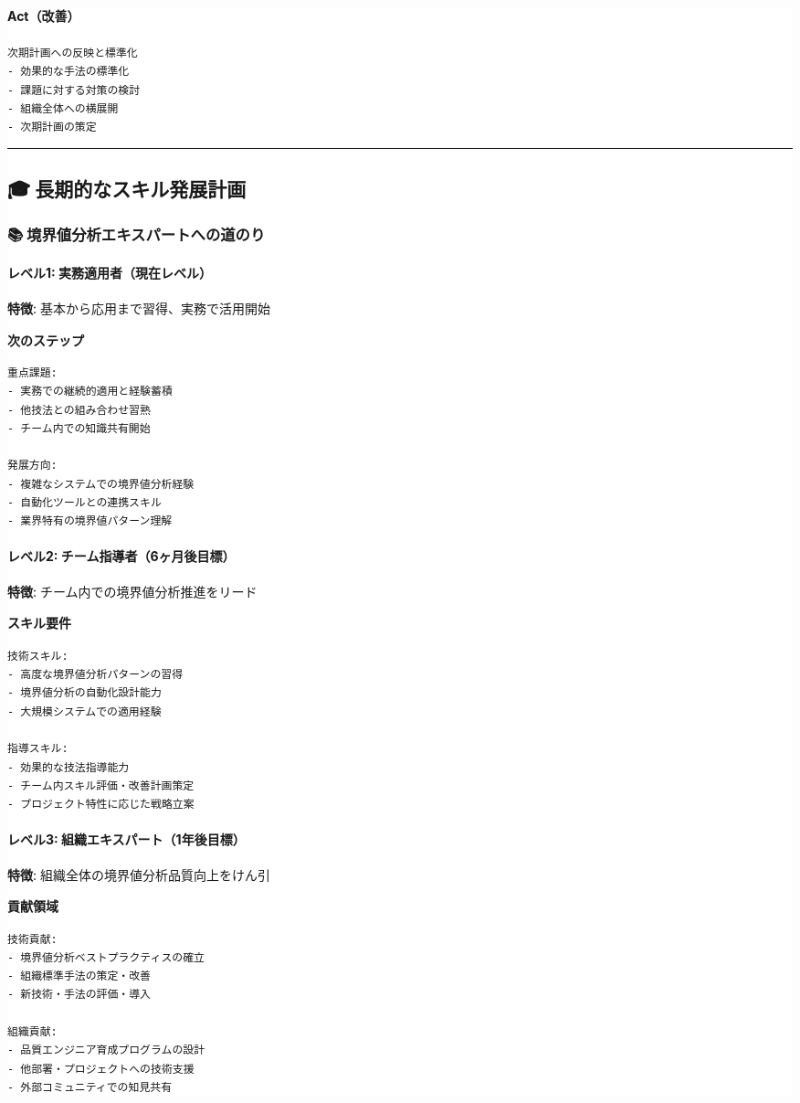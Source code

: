 #### **Act（改善）**
```
次期計画への反映と標準化
- 効果的な手法の標準化
- 課題に対する対策の検討
- 組織全体への横展開
- 次期計画の策定
```

---

## 🎓 長期的なスキル発展計画

### 📚 **境界値分析エキスパートへの道のり**

#### **レベル1: 実務適用者（現在レベル）**
**特徴**: 基本から応用まで習得、実務で活用開始

**次のステップ**
```
重点課題:
- 実務での継続的適用と経験蓄積
- 他技法との組み合わせ習熟
- チーム内での知識共有開始

発展方向:
- 複雑なシステムでの境界値分析経験
- 自動化ツールとの連携スキル
- 業界特有の境界値パターン理解
```

#### **レベル2: チーム指導者（6ヶ月後目標）**
**特徴**: チーム内での境界値分析推進をリード

**スキル要件**
```
技術スキル:
- 高度な境界値分析パターンの習得
- 境界値分析の自動化設計能力
- 大規模システムでの適用経験

指導スキル:
- 効果的な技法指導能力
- チーム内スキル評価・改善計画策定
- プロジェクト特性に応じた戦略立案
```

#### **レベル3: 組織エキスパート（1年後目標）**
**特徴**: 組織全体の境界値分析品質向上をけん引

**貢献領域**
```
技術貢献:
- 境界値分析ベストプラクティスの確立
- 組織標準手法の策定・改善
- 新技術・手法の評価・導入

組織貢献:
- 品質エンジニア育成プログラムの設計
- 他部署・プロジェクトへの技術支援
- 外部コミュニティでの知見共有
```
